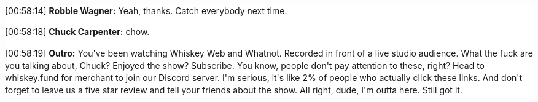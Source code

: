 [00:58:14] **Robbie Wagner:** Yeah, thanks. Catch everybody next time.

[00:58:18] **Chuck Carpenter:** chow.

[00:58:19] **Outro:** You've been watching Whiskey Web and Whatnot. Recorded in
front of a live studio audience. What the fuck are you talking about, Chuck?
Enjoyed the show? Subscribe. You know, people don't pay attention to these,
right? Head to whiskey.fund for merchant to join our Discord server. I'm
serious, it's like 2% of people who actually click these links. And don't forget
to leave us a five star review and tell your friends about the show. All right,
dude, I'm outta here. Still got it.
